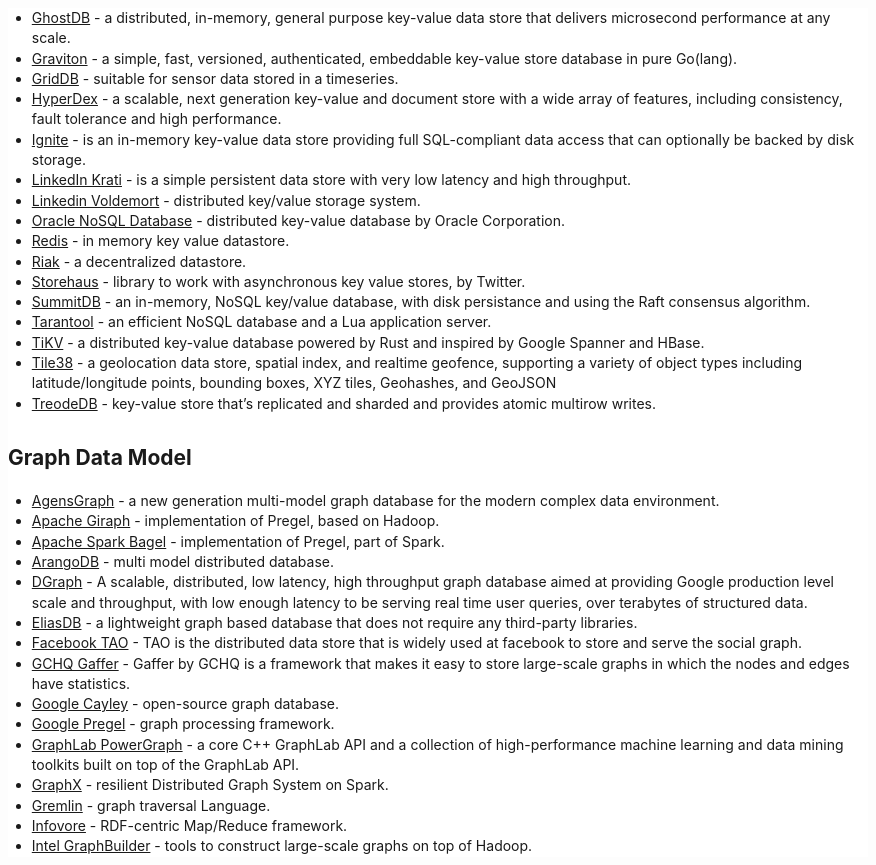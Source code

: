 -   [GhostDB](https://github.com/jakekgrog/GhostDB) - a distributed, in-memory, general purpose key-value data store that delivers microsecond performance at any scale.
-   [Graviton](https://github.com/deroproject/graviton) - a simple, fast, versioned, authenticated, embeddable key-value store database in pure Go(lang).
-   [GridDB](https://github.com/griddb/griddb_nosql) - suitable for sensor data stored in a timeseries.
-   [HyperDex](https://github.com/rescrv/HyperDex) - a scalable, next generation key-value and document store with a wide array of features, including consistency, fault tolerance and high performance.
-   [Ignite](https://ignite.apache.org/index.html) - is an in-memory key-value data store providing full SQL-compliant data access that can optionally be backed by disk storage.
-   [LinkedIn Krati](https://github.com/linkedin-sna/sna-page/tree/master/krati) - is a simple persistent data store with very low latency and high throughput.
-   [Linkedin Voldemort](http://www.project-voldemort.com/voldemort/) - distributed key/value storage system.
-   [Oracle NoSQL Database](http://www.oracle.com/technetwork/database/database-technologies/nosqldb/overview/index.html) - distributed key-value database by Oracle Corporation.
-   [Redis](https://redis.io/) - in memory key value datastore.
-   [Riak](https://github.com/basho/riak) - a decentralized datastore.
-   [Storehaus](https://github.com/twitter/storehaus) - library to work with asynchronous key value stores, by Twitter.
-   [SummitDB](https://github.com/tidwall/summitdb) - an in-memory, NoSQL key/value database, with disk persistance and using the Raft consensus algorithm.
-   [Tarantool](https://github.com/tarantool/tarantool) - an efficient NoSQL database and a Lua application server.
-   [TiKV](https://github.com/pingcap/tikv) - a distributed key-value database powered by Rust and inspired by Google Spanner and HBase.
-   [Tile38](https://github.com/tidwall/tile38) - a geolocation data store, spatial index, and realtime geofence, supporting a variety of object types including latitude/longitude points, bounding boxes, XYZ tiles, Geohashes, and GeoJSON
-   [TreodeDB](https://github.com/Treode/store) - key-value store that’s replicated and sharded and provides atomic multirow writes.

Graph Data Model
----------------

-   [AgensGraph](http://www.agensgraph.com/) - a new generation multi-model graph database for the modern complex data environment.
-   [Apache Giraph](http://giraph.apache.org/) - implementation of Pregel, based on Hadoop.
-   [Apache Spark Bagel](http://spark.apache.org/docs/0.7.3/bagel-programming-guide.html) - implementation of Pregel, part of Spark.
-   [ArangoDB](https://www.arangodb.com/) - multi model distributed database.
-   [DGraph](https://github.com/dgraph-io/dgraph) - A scalable, distributed, low latency, high throughput graph database aimed at providing Google production level scale and throughput, with low enough latency to be serving real time user queries, over terabytes of structured data.
-   [EliasDB](https://github.com/krotik/eliasdb) - a lightweight graph based database that does not require any third-party libraries.
-   [Facebook TAO](https://www.facebook.com/notes/facebook-engineering/tao-the-power-of-the-graph/10151525983993920) - TAO is the distributed data store that is widely used at facebook to store and serve the social graph.
-   [GCHQ Gaffer](https://github.com/gchq/Gaffer) - Gaffer by GCHQ is a framework that makes it easy to store large-scale graphs in which the nodes and edges have statistics.
-   [Google Cayley](https://github.com/cayleygraph/cayley) - open-source graph database.
-   [Google Pregel](http://kowshik.github.io/JPregel/pregel_paper.pdf) - graph processing framework.
-   [GraphLab PowerGraph](https://turi.com/products/create/docs/) - a core C++ GraphLab API and a collection of high-performance machine learning and data mining toolkits built on top of the GraphLab API.
-   [GraphX](https://amplab.cs.berkeley.edu/publication/graphx-grades/) - resilient Distributed Graph System on Spark.
-   [Gremlin](https://github.com/tinkerpop/gremlin) - graph traversal Language.
-   [Infovore](https://github.com/paulhoule/infovore) - RDF-centric Map/Reduce framework.
-   [Intel GraphBuilder](https://01.org/graphbuilder/) - tools to construct large-scale graphs on top of Hadoop.